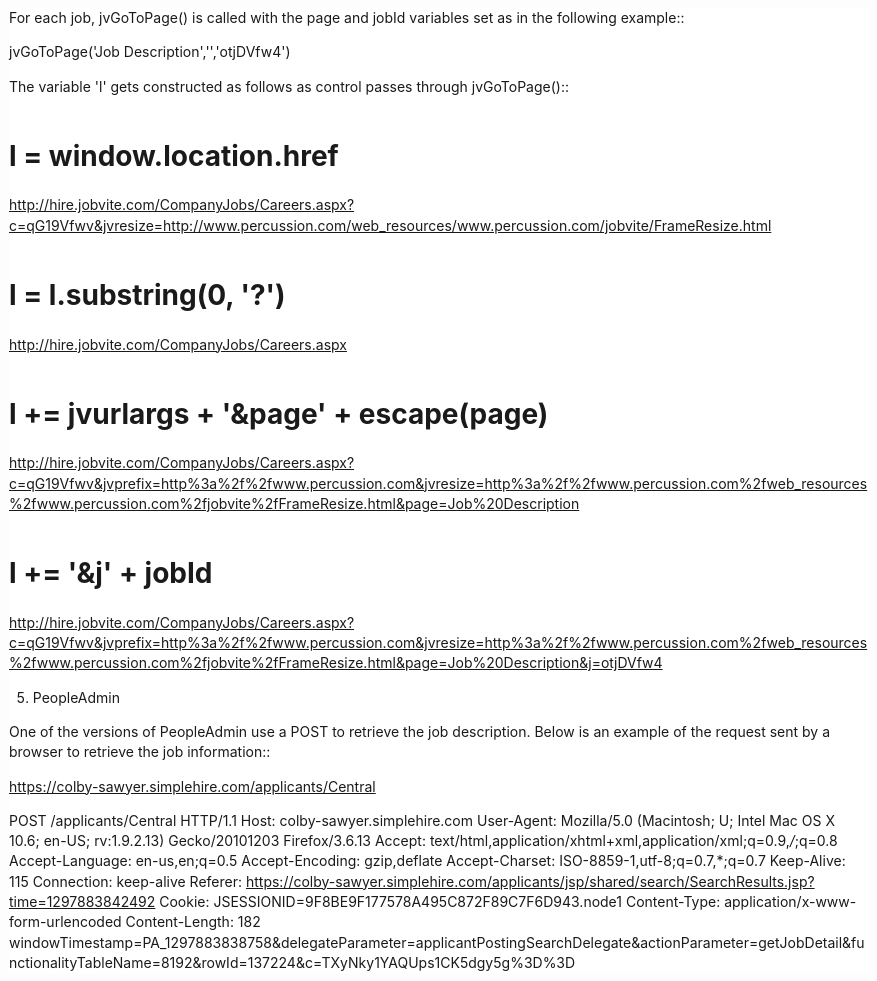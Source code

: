 For each job, jvGoToPage() is called with the page and jobId 
variables set as in the following example::

  jvGoToPage('Job Description','','otjDVfw4')

The variable 'l' gets constructed as follows as control
passes through jvGoToPage()::

  # l = window.location.href
  http://hire.jobvite.com/CompanyJobs/Careers.aspx?c=qG19Vfwv&jvresize=http://www.percussion.com/web_resources/www.percussion.com/jobvite/FrameResize.html

  # l = l.substring(0, '?')
  http://hire.jobvite.com/CompanyJobs/Careers.aspx 

  # l += jvurlargs + '&page' + escape(page)
  http://hire.jobvite.com/CompanyJobs/Careers.aspx?c=qG19Vfwv&jvprefix=http%3a%2f%2fwww.percussion.com&jvresize=http%3a%2f%2fwww.percussion.com%2fweb_resources%2fwww.percussion.com%2fjobvite%2fFrameResize.html&page=Job%20Description

  # l += '&j' + jobId
  http://hire.jobvite.com/CompanyJobs/Careers.aspx?c=qG19Vfwv&jvprefix=http%3a%2f%2fwww.percussion.com&jvresize=http%3a%2f%2fwww.percussion.com%2fweb_resources%2fwww.percussion.com%2fjobvite%2fFrameResize.html&page=Job%20Description&j=otjDVfw4

5. PeopleAdmin

One of the versions of PeopleAdmin use a POST to retrieve the 
job description. Below is an example of the request sent by a
browser to retrieve the job information::

  https://colby-sawyer.simplehire.com/applicants/Central

  POST /applicants/Central HTTP/1.1
  Host: colby-sawyer.simplehire.com
  User-Agent: Mozilla/5.0 (Macintosh; U; Intel Mac OS X 10.6; en-US; rv:1.9.2.13) Gecko/20101203 Firefox/3.6.13
  Accept: text/html,application/xhtml+xml,application/xml;q=0.9,*/*;q=0.8
  Accept-Language: en-us,en;q=0.5
  Accept-Encoding: gzip,deflate
  Accept-Charset: ISO-8859-1,utf-8;q=0.7,*;q=0.7
  Keep-Alive: 115
  Connection: keep-alive
  Referer: https://colby-sawyer.simplehire.com/applicants/jsp/shared/search/SearchResults.jsp?time=1297883842492
  Cookie: JSESSIONID=9F8BE9F177578A495C872F89C7F6D943.node1
  Content-Type: application/x-www-form-urlencoded
  Content-Length: 182
  windowTimestamp=PA_1297883838758&delegateParameter=applicantPostingSearchDelegate&actionParameter=getJobDetail&functionalityTableName=8192&rowId=137224&c=TXyNky1YAQUps1CK5dgy5g%3D%3D
